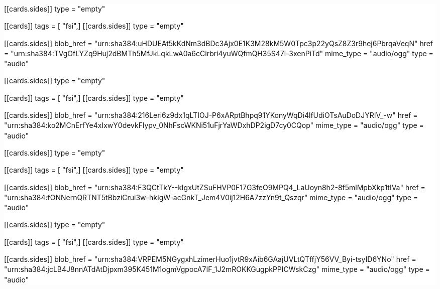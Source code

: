 [[cards.sides]]
type = "empty"


[[cards]]
tags = [ "fsi",]
[[cards.sides]]
type = "empty"

[[cards.sides]]
blob_href = "urn:sha384:uHDUEAt5kKdNm3dBDc3Ajx0E1K3M28kM5W0Tpc3p22yQsZ8Z3r9hej6PbrqaVeqN"
href = "urn:sha384:TVgOfLYZq9Huj2dBMTh5MfJkLqkLwA0a6cCirbri4yuWQfmQH35S47i-3xenPiTd"
mime_type = "audio/ogg"
type = "audio"

[[cards.sides]]
type = "empty"


[[cards]]
tags = [ "fsi",]
[[cards.sides]]
type = "empty"

[[cards.sides]]
blob_href = "urn:sha384:216Leri6z9dx1qLTIOJ-P6xARptBhpq91YKonyWqDi4lfUdiOTsAuDoDJYRIV_-w"
href = "urn:sha384:ko2MCnErfYe4xIxwY0devkFlypv_0NhFscWKNi51uFjrYaWDxhDP2igD7cy0CQop"
mime_type = "audio/ogg"
type = "audio"

[[cards.sides]]
type = "empty"


[[cards]]
tags = [ "fsi",]
[[cards.sides]]
type = "empty"

[[cards.sides]]
blob_href = "urn:sha384:F3QCtTkY--kIgxUtZSuFHVP0F17G3feO9MPQ4_LaUoyn8h2-8f5mlMpbXkp1tIVa"
href = "urn:sha384:fONNernQRTNT5tBbziCrui3w-hkIgW-acGnkT_Jem4V0ij12H6A7zzYn9t_Qszqr"
mime_type = "audio/ogg"
type = "audio"

[[cards.sides]]
type = "empty"


[[cards]]
tags = [ "fsi",]
[[cards.sides]]
type = "empty"

[[cards.sides]]
blob_href = "urn:sha384:VRPEM5NGygxhLzimerHuo1jvtR9xAib6GAajUVLtQTffjY56VV_Byi-tsyID6YNo"
href = "urn:sha384:jcLB4J8nnATdAtDjpxm395K451M1ogmVgpocA7IF_1J2mROKKGugpkPPICWskCzg"
mime_type = "audio/ogg"
type = "audio"
